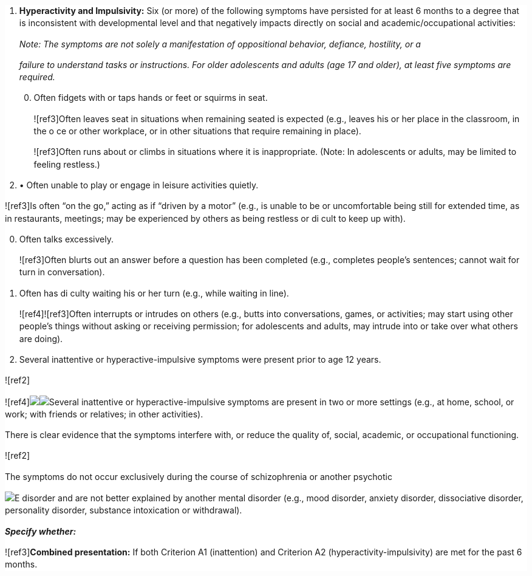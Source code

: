 1. **Hyperactivity and Impulsivity:** Six (or more) of the following symptoms have persisted for at least 6 months to a degree that is inconsistent with developmental level and that negatively impacts directly on social and academic/occupational activities:

   *Note: The symptoms are not solely a manifestation of oppositional behavior, defiance, hostility, or a*

   *failure to understand tasks or instructions. For older adolescents and adults (age 17 and older), at least five symptoms are required.*

   0. Often fidgets with or taps hands or feet or squirms in seat.



      ![ref3]Often leaves seat in situations when remaining seated is expected (e.g., leaves his or her place in the classroom, in the o ce or other workplace, or in other situations that require remaining in place).



      ![ref3]Often runs about or climbs in situations where it is inappropriate. (Note: In adolescents or adults, may be limited to feeling restless.)

1. •	Often unable to play or engage in leisure activities quietly.



![ref3]Is often “on the go,” acting as if “driven by a motor” (e.g., is unable to be or uncomfortable being still for extended time, as in restaurants, meetings; may be experienced by others as being restless or di cult to keep up with).

0. Often talks excessively.



   ![ref3]Often blurts out an answer before a question has been completed (e.g., completes people’s sentences; cannot wait for turn in conversation).

0. Often has di culty waiting his or her turn (e.g., while waiting in line).



   ![ref4]![ref3]Often interrupts or intrudes on others (e.g., butts into conversations, games, or activities; may start using other people’s things without asking or receiving permission; for adolescents and adults, may intrude into or take over what others are doing).

1. Several inattentive or hyperactive-impulsive symptoms were present prior to age 12 years.

![ref2]





![ref4]![](Aspose.Words.d8af7f54-3629-4f03-974a-39cd981ded68.013.png)![](Aspose.Words.d8af7f54-3629-4f03-974a-39cd981ded68.014.png)Several inattentive or hyperactive-impulsive symptoms are present in two or more settings (e.g., at home, school, or work; with friends or relatives; in other activities).

There is clear evidence that the symptoms interfere with, or reduce the quality of, social, academic, or occupational functioning.

![ref2]

The symptoms do not occur exclusively during the course of schizophrenia or another psychotic

![](Aspose.Words.d8af7f54-3629-4f03-974a-39cd981ded68.015.png)E	disorder and are not better explained by another mental disorder (e.g., mood disorder, anxiety disorder, dissociative disorder, personality disorder, substance intoxication or withdrawal).

***Specify whether:***



![ref3]**Combined presentation:** If both Criterion A1 (inattention) and Criterion A2 (hyperactivity-impulsivity) are met for the past 6 months.
